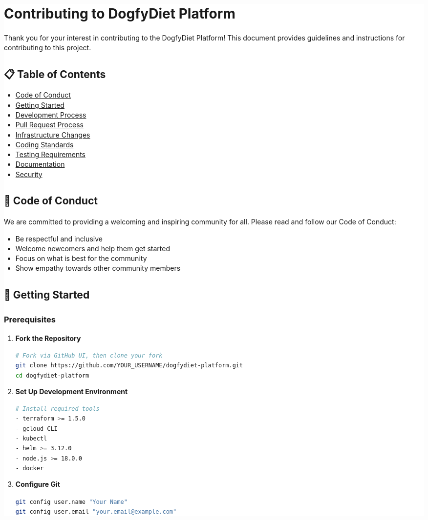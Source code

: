 # Contributing to DogfyDiet Platform

Thank you for your interest in contributing to the DogfyDiet Platform! This document provides guidelines and instructions for contributing to this project.

## 📋 Table of Contents

- [Code of Conduct](#code-of-conduct)
- [Getting Started](#getting-started)
- [Development Process](#development-process)
- [Pull Request Process](#pull-request-process)
- [Infrastructure Changes](#infrastructure-changes)
- [Coding Standards](#coding-standards)
- [Testing Requirements](#testing-requirements)
- [Documentation](#documentation)
- [Security](#security)

## 📜 Code of Conduct

We are committed to providing a welcoming and inspiring community for all. Please read and follow our Code of Conduct:

- Be respectful and inclusive
- Welcome newcomers and help them get started
- Focus on what is best for the community
- Show empathy towards other community members

## 🚀 Getting Started

### Prerequisites

1. **Fork the Repository**
   ```bash
   # Fork via GitHub UI, then clone your fork
   git clone https://github.com/YOUR_USERNAME/dogfydiet-platform.git
   cd dogfydiet-platform
   ```

2. **Set Up Development Environment**
   ```bash
   # Install required tools
   - terraform >= 1.5.0
   - gcloud CLI
   - kubectl
   - helm >= 3.12.0
   - node.js >= 18.0.0
   - docker
   ```

3. **Configure Git**
   ```bash
   git config user.name "Your Name"
   git config user.email "your.email@example.com"
   ```

